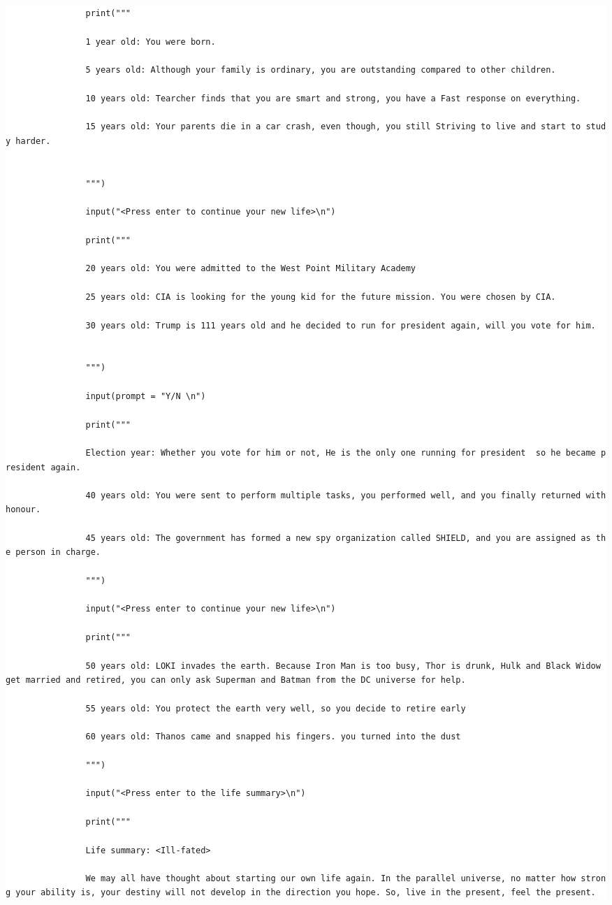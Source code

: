                     print("""

                    1 year old: You were born.

                    5 years old: Although your family is ordinary, you are outstanding compared to other children.

                    10 years old: Tearcher finds that you are smart and strong, you have a Fast response on everything.

                    15 years old: Your parents die in a car crash, even though, you still Striving to live and start to study harder.


                    """)

                    input("<Press enter to continue your new life>\n")

                    print("""

                    20 years old: You were admitted to the West Point Military Academy

                    25 years old: CIA is looking for the young kid for the future mission. You were chosen by CIA.

                    30 years old: Trump is 111 years old and he decided to run for president again, will you vote for him.


                    """)

                    input(prompt = "Y/N \n")

                    print("""

                    Election year: Whether you vote for him or not, He is the only one running for president  so he became president again.

                    40 years old: You were sent to perform multiple tasks, you performed well, and you finally returned with honour.

                    45 years old: The government has formed a new spy organization called SHIELD, and you are assigned as the person in charge.

                    """)

                    input("<Press enter to continue your new life>\n")

                    print("""

                    50 years old: LOKI invades the earth. Because Iron Man is too busy, Thor is drunk, Hulk and Black Widow get married and retired, you can only ask Superman and Batman from the DC universe for help.

                    55 years old: You protect the earth very well, so you decide to retire early

                    60 years old: Thanos came and snapped his fingers. you turned into the dust

                    """)

                    input("<Press enter to the life summary>\n")

                    print("""

                    Life summary: <Ill-fated>

                    We may all have thought about starting our own life again. In the parallel universe, no matter how strong your ability is, your destiny will not develop in the direction you hope. So, live in the present, feel the present.
